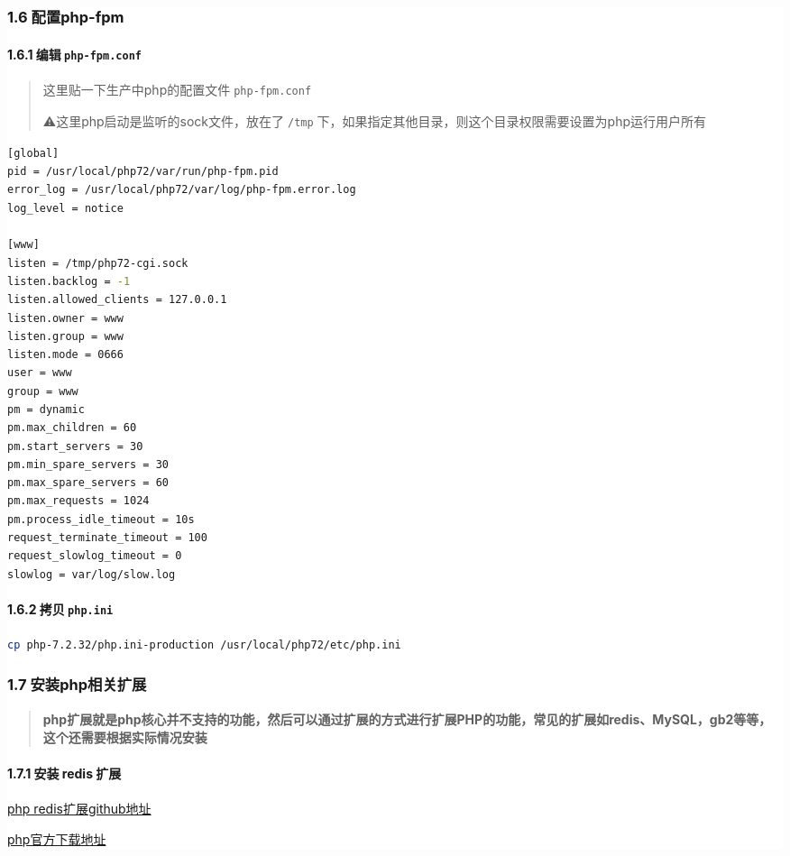 

### 1.6 配置php-fpm

#### 1.6.1 编辑 `php-fpm.conf`

> 这里贴一下生产中php的配置文件 `php-fpm.conf`
>
> ⚠️这里php启动是监听的sock文件，放在了 `/tmp` 下，如果指定其他目录，则这个目录权限需要设置为php运行用户所有

```sh
[global]
pid = /usr/local/php72/var/run/php-fpm.pid
error_log = /usr/local/php72/var/log/php-fpm.error.log
log_level = notice

[www]
listen = /tmp/php72-cgi.sock
listen.backlog = -1
listen.allowed_clients = 127.0.0.1
listen.owner = www
listen.group = www
listen.mode = 0666
user = www
group = www
pm = dynamic
pm.max_children = 60
pm.start_servers = 30
pm.min_spare_servers = 30
pm.max_spare_servers = 60
pm.max_requests = 1024
pm.process_idle_timeout = 10s
request_terminate_timeout = 100
request_slowlog_timeout = 0
slowlog = var/log/slow.log
```



#### 1.6.2 拷贝 `php.ini`

```sh
cp php-7.2.32/php.ini-production /usr/local/php72/etc/php.ini
```



### 1.7 安装php相关扩展

> **php扩展就是php核心并不支持的功能，然后可以通过扩展的方式进行扩展PHP的功能，常见的扩展如redis、MySQL，gb2等等，这个还需要根据实际情况安装**

#### 1.7.1 安装 redis 扩展

[php redis扩展github地址](https://github.com/phpredis/phpredis)

[php官方下载地址](https://pecl.php.net/package/redis)
